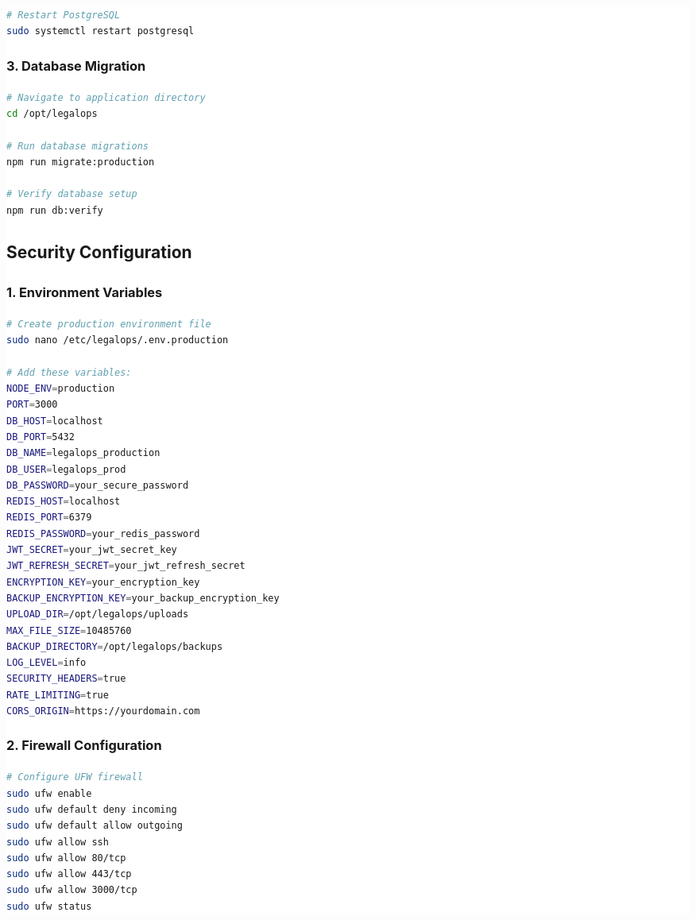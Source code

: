```bash
# Restart PostgreSQL
sudo systemctl restart postgresql
```

### 3. Database Migration
```bash
# Navigate to application directory
cd /opt/legalops

# Run database migrations
npm run migrate:production

# Verify database setup
npm run db:verify
```

## Security Configuration

### 1. Environment Variables
```bash
# Create production environment file
sudo nano /etc/legalops/.env.production

# Add these variables:
NODE_ENV=production
PORT=3000
DB_HOST=localhost
DB_PORT=5432
DB_NAME=legalops_production
DB_USER=legalops_prod
DB_PASSWORD=your_secure_password
REDIS_HOST=localhost
REDIS_PORT=6379
REDIS_PASSWORD=your_redis_password
JWT_SECRET=your_jwt_secret_key
JWT_REFRESH_SECRET=your_jwt_refresh_secret
ENCRYPTION_KEY=your_encryption_key
BACKUP_ENCRYPTION_KEY=your_backup_encryption_key
UPLOAD_DIR=/opt/legalops/uploads
MAX_FILE_SIZE=10485760
BACKUP_DIRECTORY=/opt/legalops/backups
LOG_LEVEL=info
SECURITY_HEADERS=true
RATE_LIMITING=true
CORS_ORIGIN=https://yourdomain.com
```

### 2. Firewall Configuration
```bash
# Configure UFW firewall
sudo ufw enable
sudo ufw default deny incoming
sudo ufw default allow outgoing
sudo ufw allow ssh
sudo ufw allow 80/tcp
sudo ufw allow 443/tcp
sudo ufw allow 3000/tcp
sudo ufw status
```

